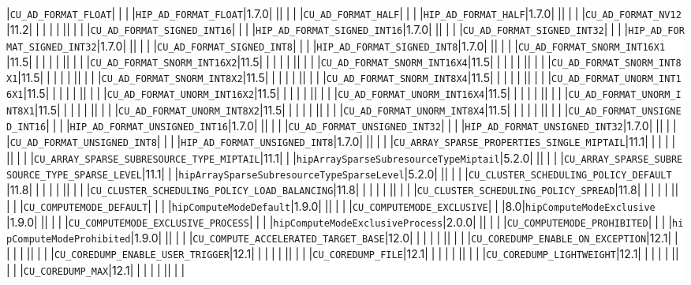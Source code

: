 |`CU_AD_FORMAT_FLOAT`| | | |`HIP_AD_FORMAT_FLOAT`|1.7.0| || | |
|`CU_AD_FORMAT_HALF`| | | |`HIP_AD_FORMAT_HALF`|1.7.0| || | |
|`CU_AD_FORMAT_NV12`|11.2| | | | | || | |
|`CU_AD_FORMAT_SIGNED_INT16`| | | |`HIP_AD_FORMAT_SIGNED_INT16`|1.7.0| || | |
|`CU_AD_FORMAT_SIGNED_INT32`| | | |`HIP_AD_FORMAT_SIGNED_INT32`|1.7.0| || | |
|`CU_AD_FORMAT_SIGNED_INT8`| | | |`HIP_AD_FORMAT_SIGNED_INT8`|1.7.0| || | |
|`CU_AD_FORMAT_SNORM_INT16X1`|11.5| | | | | || | |
|`CU_AD_FORMAT_SNORM_INT16X2`|11.5| | | | | || | |
|`CU_AD_FORMAT_SNORM_INT16X4`|11.5| | | | | || | |
|`CU_AD_FORMAT_SNORM_INT8X1`|11.5| | | | | || | |
|`CU_AD_FORMAT_SNORM_INT8X2`|11.5| | | | | || | |
|`CU_AD_FORMAT_SNORM_INT8X4`|11.5| | | | | || | |
|`CU_AD_FORMAT_UNORM_INT16X1`|11.5| | | | | || | |
|`CU_AD_FORMAT_UNORM_INT16X2`|11.5| | | | | || | |
|`CU_AD_FORMAT_UNORM_INT16X4`|11.5| | | | | || | |
|`CU_AD_FORMAT_UNORM_INT8X1`|11.5| | | | | || | |
|`CU_AD_FORMAT_UNORM_INT8X2`|11.5| | | | | || | |
|`CU_AD_FORMAT_UNORM_INT8X4`|11.5| | | | | || | |
|`CU_AD_FORMAT_UNSIGNED_INT16`| | | |`HIP_AD_FORMAT_UNSIGNED_INT16`|1.7.0| || | |
|`CU_AD_FORMAT_UNSIGNED_INT32`| | | |`HIP_AD_FORMAT_UNSIGNED_INT32`|1.7.0| || | |
|`CU_AD_FORMAT_UNSIGNED_INT8`| | | |`HIP_AD_FORMAT_UNSIGNED_INT8`|1.7.0| || | |
|`CU_ARRAY_SPARSE_PROPERTIES_SINGLE_MIPTAIL`|11.1| | | | | || | |
|`CU_ARRAY_SPARSE_SUBRESOURCE_TYPE_MIPTAIL`|11.1| | |`hipArraySparseSubresourceTypeMiptail`|5.2.0| || | |
|`CU_ARRAY_SPARSE_SUBRESOURCE_TYPE_SPARSE_LEVEL`|11.1| | |`hipArraySparseSubresourceTypeSparseLevel`|5.2.0| || | |
|`CU_CLUSTER_SCHEDULING_POLICY_DEFAULT`|11.8| | | | | || | |
|`CU_CLUSTER_SCHEDULING_POLICY_LOAD_BALANCING`|11.8| | | | | || | |
|`CU_CLUSTER_SCHEDULING_POLICY_SPREAD`|11.8| | | | | || | |
|`CU_COMPUTEMODE_DEFAULT`| | | |`hipComputeModeDefault`|1.9.0| || | |
|`CU_COMPUTEMODE_EXCLUSIVE`| | |8.0|`hipComputeModeExclusive`|1.9.0| || | |
|`CU_COMPUTEMODE_EXCLUSIVE_PROCESS`| | | |`hipComputeModeExclusiveProcess`|2.0.0| || | |
|`CU_COMPUTEMODE_PROHIBITED`| | | |`hipComputeModeProhibited`|1.9.0| || | |
|`CU_COMPUTE_ACCELERATED_TARGET_BASE`|12.0| | | | | || | |
|`CU_COREDUMP_ENABLE_ON_EXCEPTION`|12.1| | | | | || | |
|`CU_COREDUMP_ENABLE_USER_TRIGGER`|12.1| | | | | || | |
|`CU_COREDUMP_FILE`|12.1| | | | | || | |
|`CU_COREDUMP_LIGHTWEIGHT`|12.1| | | | | || | |
|`CU_COREDUMP_MAX`|12.1| | | | | || | |